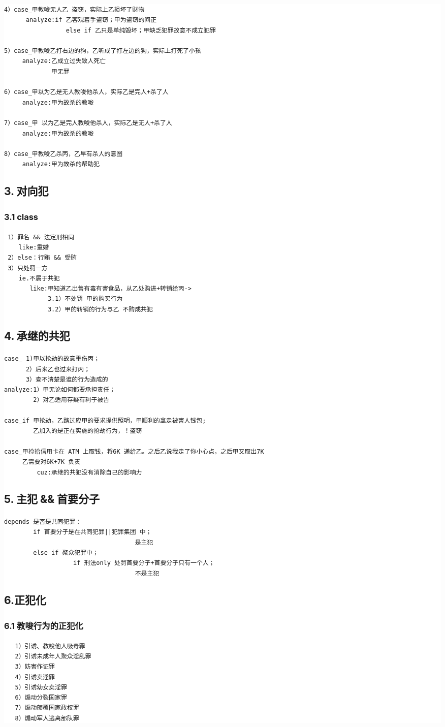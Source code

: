     4）case_甲教唆无人乙 盗窃，实际上乙损坏了财物
          analyze:if 乙客观着手盗窃；甲为盗窃的间正
                     else if 乙只是单纯毁坏；甲缺乏犯罪故意不成立犯罪

    5）case_甲教唆乙打右边的狗，乙听成了打左边的狗，实际上打死了小孩
         analyze:乙成立过失致人死亡
                 甲无罪

    6）case_甲以为乙是无人教唆他杀人，实际乙是完人+杀了人
         analyze:甲为故杀的教唆

    7）case_甲 以为乙是完人教唆他杀人，实际乙是无人+杀了人
         analyze:甲为故杀的教唆

    8）case_甲教唆乙杀丙，乙早有杀人的意图
         analyze:甲为故杀的帮助犯

## 3. 对向犯
### 3.1 class
     1）罪名 && 法定刑相同
        like:重婚
     2）else：行贿 && 受贿 
     3）只处罚一方
        ie.不属于共犯
           like:甲知道乙出售有毒有害食品，从乙处购进+转销给丙->
                3.1）不处罚 甲的购买行为
                3.2）甲的转销的行为与乙 不购成共犯

## 4. 承继的共犯
    case_ 1)甲以抢劫的故意重伤丙；
          2）后来乙也过来打丙；
          3）查不清楚是谁的行为造成的
    analyze:1）甲无论如何都要承担责任；
            2）对乙适用存疑有利于被告

    case_if 甲抢劫，乙路过应甲的要求提供照明，甲顺利的拿走被害人钱包;
            乙加入的是正在实施的抢劫行为，！盗窃

    case_甲捡拾信用卡在 ATM 上取钱，将6K 递给乙。之后乙说我走了你小心点，之后甲又取出7K
         乙需要对6K+7K 负责
             cuz:承继的共犯没有消除自己的影响力

## 5. 主犯 && 首要分子
    depends 是否是共同犯罪：
            if 首要分子是在共同犯罪||犯罪集团 中；
                                        是主犯
            else if 聚众犯罪中；
                       if 刑法only 处罚首要分子+首要分子只有一个人；
                                        不是主犯

## 6.正犯化
### 6.1 教唆行为的正犯化
       1）引诱、教唆他人吸毒罪
       2）引诱未成年人聚众淫乱罪
       3）妨害作证罪
       4）引诱卖淫罪
       5）引诱幼女卖淫罪
       6）煽动分裂国家罪
       7）煽动颠覆国家政权罪
       8）煽动军人逃离部队罪
